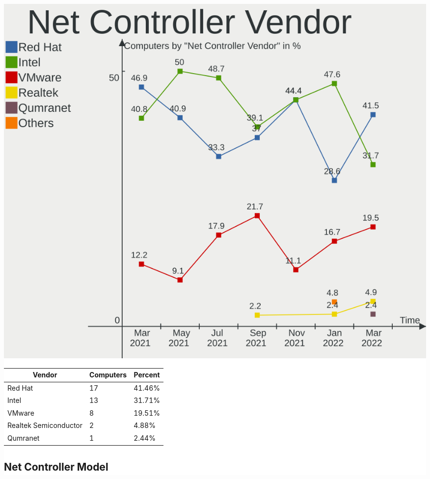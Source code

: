![Net Controller Vendor](./All/images/line_chart_bsd/net_vendor.svg)

| Vendor                | Computers | Percent |
|-----------------------|-----------|---------|
| Red Hat               | 17        | 41.46%  |
| Intel                 | 13        | 31.71%  |
| VMware                | 8         | 19.51%  |
| Realtek Semiconductor | 2         | 4.88%   |
| Qumranet              | 1         | 2.44%   |

Net Controller Model
--------------------
